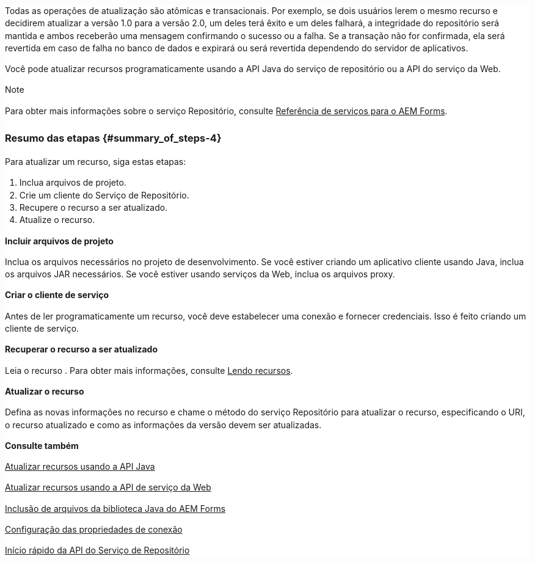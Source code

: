 Todas as operações de atualização são atômicas e transacionais. Por exemplo, se dois usuários lerem o mesmo recurso e decidirem atualizar a versão 1.0 para a versão 2.0, um deles terá êxito e um deles falhará, a integridade do repositório será mantida e ambos receberão uma mensagem confirmando o sucesso ou a falha. Se a transação não for confirmada, ela será revertida em caso de falha no banco de dados e expirará ou será revertida dependendo do servidor de aplicativos.

Você pode atualizar recursos programaticamente usando a API Java do serviço de repositório ou a API do serviço da Web.

>[!NOTE]
>
>Para obter mais informações sobre o serviço Repositório, consulte [Referência de serviços para o AEM Forms](https://www.adobe.com/go/learn_aemforms_services_63).

### Resumo das etapas {#summary_of_steps-4}

Para atualizar um recurso, siga estas etapas:

1. Inclua arquivos de projeto.
1. Crie um cliente do Serviço de Repositório.
1. Recupere o recurso a ser atualizado.
1. Atualize o recurso.

**Incluir arquivos de projeto**

Inclua os arquivos necessários no projeto de desenvolvimento. Se você estiver criando um aplicativo cliente usando Java, inclua os arquivos JAR necessários. Se você estiver usando serviços da Web, inclua os arquivos proxy.

**Criar o cliente de serviço**

Antes de ler programaticamente um recurso, você deve estabelecer uma conexão e fornecer credenciais. Isso é feito criando um cliente de serviço.

**Recuperar o recurso a ser atualizado**

Leia o recurso . Para obter mais informações, consulte [Lendo recursos](aem-forms-repository.md#reading-resources).

**Atualizar o recurso**

Defina as novas informações no recurso e chame o método do serviço Repositório para atualizar o recurso, especificando o URI, o recurso atualizado e como as informações da versão devem ser atualizadas.

**Consulte também**

[Atualizar recursos usando a API Java](aem-forms-repository.md#update-resources-using-the-java-api)

[Atualizar recursos usando a API de serviço da Web](aem-forms-repository.md#update-resources-using-the-web-service-api)

[Inclusão de arquivos da biblioteca Java do AEM Forms](/help/forms/developing/invoking-aem-forms-using-java.md#including-aem-forms-java-library-files)

[Configuração das propriedades de conexão](/help/forms/developing/invoking-aem-forms-using-java.md#setting-connection-properties)

[Início rápido da API do Serviço de Repositório](/help/forms/developing/repository-service-api-quick-starts.md#repository-service-api-quick-starts)
